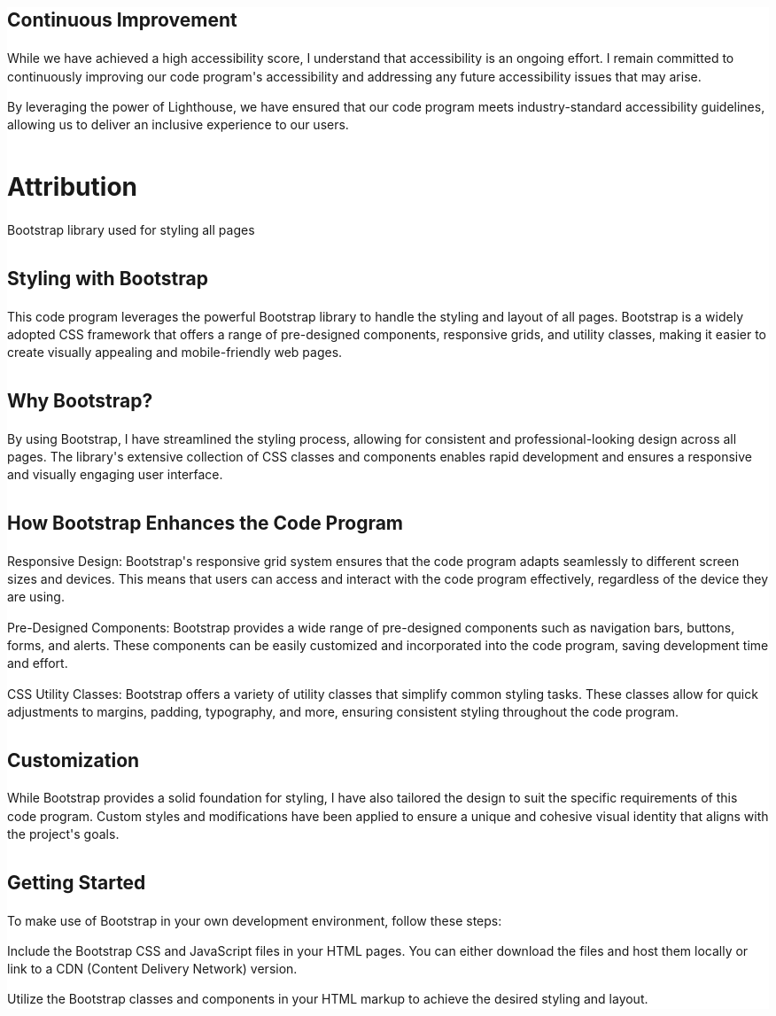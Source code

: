 ## Continuous Improvement
While we have achieved a high accessibility score, I understand that accessibility is an ongoing effort. I remain committed to continuously improving our code program's accessibility and addressing any future accessibility issues that may arise.

By leveraging the power of Lighthouse, we have ensured that our code program meets industry-standard accessibility guidelines, allowing us to deliver an inclusive experience to our users.

# Attribution
Bootstrap library used for styling all pages

## Styling with Bootstrap
This code program leverages the powerful Bootstrap library to handle the styling and layout of all pages. Bootstrap is a widely adopted CSS framework that offers a range of pre-designed components, responsive grids, and utility classes, making it easier to create visually appealing and mobile-friendly web pages.

## Why Bootstrap?
By using Bootstrap, I have streamlined the styling process, allowing for consistent and professional-looking design across all pages. The library's extensive collection of CSS classes and components enables rapid development and ensures a responsive and visually engaging user interface.

## How Bootstrap Enhances the Code Program
Responsive Design: Bootstrap's responsive grid system ensures that the code program adapts seamlessly to different screen sizes and devices. This means that users can access and interact with the code program effectively, regardless of the device they are using.

Pre-Designed Components: Bootstrap provides a wide range of pre-designed components such as navigation bars, buttons, forms, and alerts. These components can be easily customized and incorporated into the code program, saving development time and effort.

CSS Utility Classes: Bootstrap offers a variety of utility classes that simplify common styling tasks. These classes allow for quick adjustments to margins, padding, typography, and more, ensuring consistent styling throughout the code program.

## Customization
While Bootstrap provides a solid foundation for styling, I have also tailored the design to suit the specific requirements of this code program. Custom styles and modifications have been applied to ensure a unique and cohesive visual identity that aligns with the project's goals.

## Getting Started
To make use of Bootstrap in your own development environment, follow these steps:

Include the Bootstrap CSS and JavaScript files in your HTML pages. You can either download the files and host them locally or link to a CDN (Content Delivery Network) version.

Utilize the Bootstrap classes and components in your HTML markup to achieve the desired styling and layout.
